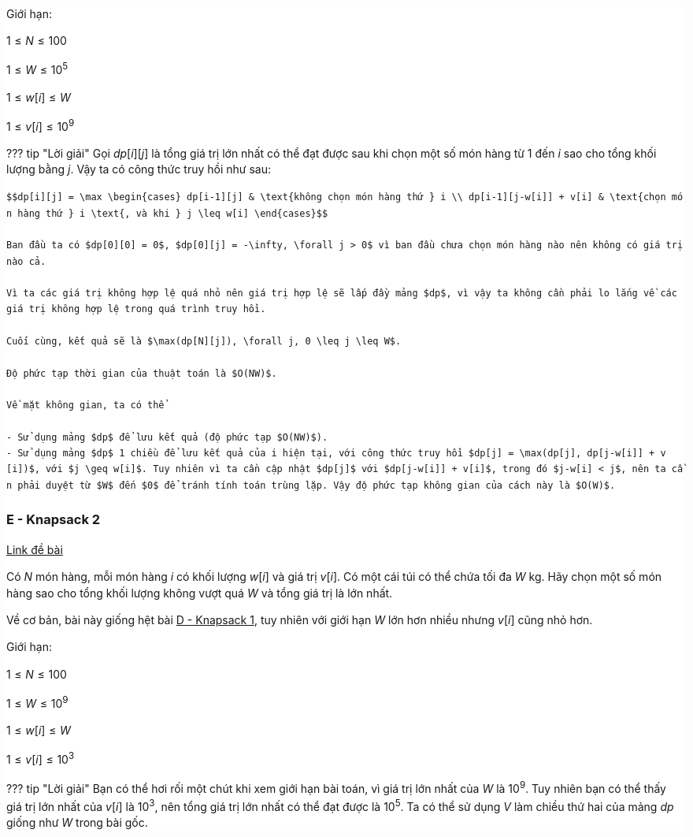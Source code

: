 Giới hạn:

$1 \leq N \leq 100$

$1 \leq W \leq 10^5$

$1 \leq w[i] \leq W$

$1 \leq v[i] \leq 10^9$

??? tip "Lời giải"
    Gọi $dp[i][j]$ là tổng giá trị lớn nhất có thể đạt được sau khi chọn một số món hàng từ $1$ đến $i$ sao cho tổng khối lượng bằng $j$. Vậy ta có công thức truy hồi như sau:

    $$dp[i][j] = \max \begin{cases} dp[i-1][j] & \text{không chọn món hàng thứ } i \\ dp[i-1][j-w[i]] + v[i] & \text{chọn món hàng thứ } i \text{, và khi } j \leq w[i] \end{cases}$$

    Ban đầu ta có $dp[0][0] = 0$, $dp[0][j] = -\infty, \forall j > 0$ vì ban đầu chưa chọn món hàng nào nên không có giá trị nào cả.

    Vì ta các giá trị không hợp lệ quá nhỏ nên giá trị hợp lệ sẽ lấp đầy mảng $dp$, vì vậy ta không cần phải lo lắng về các giá trị không hợp lệ trong quá trình truy hồi.

    Cuối cùng, kết quả sẽ là $\max(dp[N][j]), \forall j, 0 \leq j \leq W$.

    Độ phức tạp thời gian của thuật toán là $O(NW)$.

    Về mặt không gian, ta có thể

    - Sử dụng mảng $dp$ để lưu kết quả (độ phức tạp $O(NW)$).
    - Sử dụng mảng $dp$ 1 chiều để lưu kết quả của i hiện tại, với công thức truy hồi $dp[j] = \max(dp[j], dp[j-w[i]] + v[i])$, với $j \geq w[i]$. Tuy nhiên vì ta cần cập nhật $dp[j]$ với $dp[j-w[i]] + v[i]$, trong đó $j-w[i] < j$, nên ta cần phải duyệt từ $W$ đến $0$ để tránh tính toán trùng lặp. Vậy độ phức tạp không gian của cách này là $O(W)$.

### E - Knapsack 2

[Link đề bài](https://atcoder.jp/contests/dp/tasks/dp_e)

Có $N$ món hàng, mỗi món hàng $i$ có khối lượng $w[i]$ và giá trị $v[i]$. Có một cái túi có thể chứa tối đa $W$ kg. Hãy chọn một số món hàng sao cho tổng khối lượng không vượt quá $W$ và tổng giá trị là lớn nhất.

Về cơ bản, bài này giống hệt bài [D - Knapsack 1](https://atcoder.jp/contests/dp/tasks/dp_d), tuy nhiên với giới hạn $W$ lớn hơn nhiều nhưng $v[i]$ cũng nhỏ hơn.

Giới hạn:

$1 \leq N \leq 100$

$1 \leq W \leq 10^9$

$1 \leq w[i] \leq W$

$1 \leq v[i] \leq 10^3$

??? tip "Lời giải"
    Bạn có thể hơi rối một chút khi xem giới hạn bài toán, vì giá trị lớn nhất của $W$ là $10^9$. Tuy nhiên bạn có thể thấy giá trị lớn nhất của $v[i]$ là $10^3$, nên tổng giá trị lớn nhất có thể đạt được là $10^5$. Ta có thể sử dụng $V$ làm chiều thứ hai của mảng $dp$ giống như $W$ trong bài gốc.
